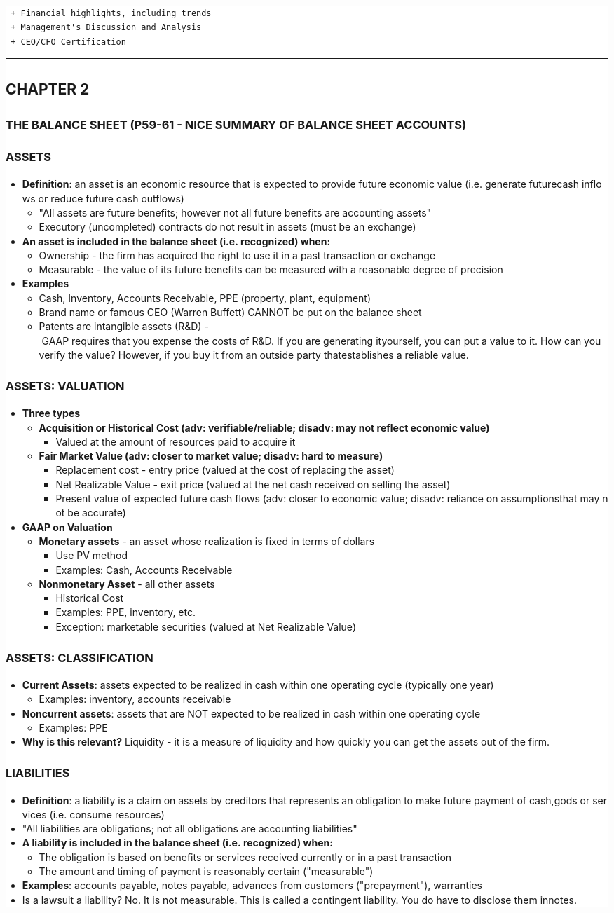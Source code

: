 	 + Financial highlights, including trends
	 + Management's Discussion and Analysis
	 + CEO/CFO Certification
---
## CHAPTER 2
### THE BALANCE SHEET (P59-61 - NICE SUMMARY OF BALANCE SHEET ACCOUNTS)
### ASSETS
+ **Definition**: an asset is an economic resource that is expected to provide future economic value (i.e. generate futurecash inflows or reduce future cash outflows)
	 + "All assets are future benefits; however not all future benefits are accounting assets"
	 + Executory (uncompleted) contracts do not result in assets (must be an exchange)
+ **An asset is included in the balance sheet (i.e. recognized) when:**
	 + Ownership - the firm has acquired the right to use it in a past transaction or exchange
	 + Measurable - the value of its future benefits can be measured with a reasonable degree of precision
+ **Examples**
	 + Cash, Inventory, Accounts Receivable, PPE (property, plant, equipment)
	 + Brand name or famous CEO (Warren Buffett) CANNOT be put on the balance sheet
	 + Patents are intangible assets (R&D) - GAAP requires that you expense the costs of R&D. If you are generating ityourself, you can put a value to it. How can you verify the value? However, if you buy it from an outside party thatestablishes a reliable value.
### ASSETS: VALUATION
+ **Three types**
	 + **Acquisition or Historical Cost (adv: verifiable/reliable; disadv: may not reflect economic value)**
		  + Valued at the amount of resources paid to acquire it
	 + **Fair Market Value (adv: closer to market value; disadv: hard to measure)**
		  + Replacement cost - entry price (valued at the cost of replacing the asset)
		  + Net Realizable Value - exit price (valued at the net cash received on selling the asset)
		  + Present value of expected future cash flows (adv: closer to economic value; disadv: reliance on assumptionsthat may not be accurate)
+ **GAAP on Valuation**
	 + **Monetary assets** - an asset whose realization is fixed in terms of dollars
		  + Use PV method
		  + Examples: Cash, Accounts Receivable
	 + **Nonmonetary Asset** - all other assets
		  + Historical Cost
		  + Examples: PPE, inventory, etc.
		  + Exception: marketable securities (valued at Net Realizable Value)
### ASSETS: CLASSIFICATION
+ **Current Assets**: assets expected to be realized in cash within one operating cycle (typically one year)
	 + Examples: inventory, accounts receivable
+ **Noncurrent assets**: assets that are NOT expected to be realized in cash within one operating cycle
	 + Examples: PPE
+ **Why is this relevant?** Liquidity - it is a measure of liquidity and how quickly you can get the assets out of the firm.
### LIABILITIES
+ **Definition**: a liability is a claim on assets by creditors that represents an obligation to make future payment of cash,gods or services (i.e. consume resources)
+ "All liabilities are obligations; not all obligations are accounting liabilities"
+ **A liability is included in the balance sheet (i.e. recognized) when:**
	 + The obligation is based on benefits or services received currently or in a past transaction
	 + The amount and timing of payment is reasonably certain ("measurable")
+ **Examples**: accounts payable, notes payable, advances from customers ("prepayment"), warranties
+ Is a lawsuit a liability? No. It is not measurable. This is called a contingent liability. You do have to disclose them innotes.